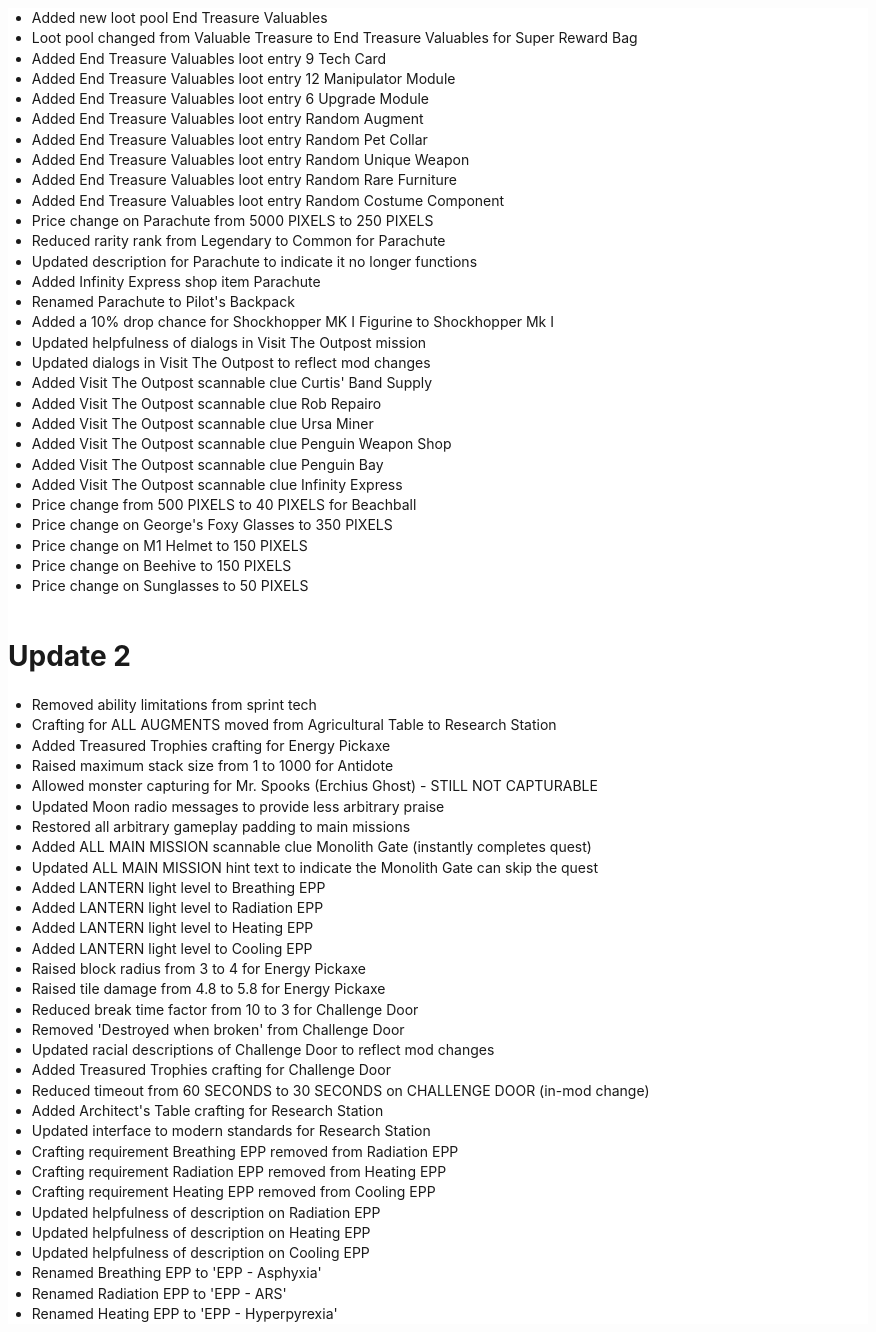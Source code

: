 + Added new loot pool End Treasure Valuables
+ Loot pool changed from Valuable Treasure to End Treasure Valuables for Super Reward Bag
+ Added End Treasure Valuables loot entry 9 Tech Card
+ Added End Treasure Valuables loot entry 12 Manipulator Module
+ Added End Treasure Valuables loot entry 6 Upgrade Module
+ Added End Treasure Valuables loot entry Random Augment
+ Added End Treasure Valuables loot entry Random Pet Collar
+ Added End Treasure Valuables loot entry Random Unique Weapon
+ Added End Treasure Valuables loot entry Random Rare Furniture
+ Added End Treasure Valuables loot entry Random Costume Component
+ Price change on Parachute from 5000 PIXELS to 250 PIXELS
+ Reduced rarity rank from Legendary to Common for Parachute
+ Updated description for Parachute to indicate it no longer functions
+ Added Infinity Express shop item Parachute
+ Renamed Parachute to Pilot's Backpack
+ Added a 10% drop chance for Shockhopper MK I Figurine to Shockhopper Mk I
+ Updated helpfulness of dialogs in Visit The Outpost mission
+ Updated dialogs in Visit The Outpost to reflect mod changes
+ Added Visit The Outpost scannable clue Curtis' Band Supply
+ Added Visit The Outpost scannable clue Rob Repairo
+ Added Visit The Outpost scannable clue Ursa Miner
+ Added Visit The Outpost scannable clue Penguin Weapon Shop
+ Added Visit The Outpost scannable clue Penguin Bay
+ Added Visit The Outpost scannable clue Infinity Express
+ Price change from 500 PIXELS to 40 PIXELS for Beachball
+ Price change on George's Foxy Glasses to 350 PIXELS
+ Price change on M1 Helmet to 150 PIXELS
+ Price change on Beehive to 150 PIXELS
+ Price change on Sunglasses to 50 PIXELS

# Update 2
+ Removed ability limitations from sprint tech
+ Crafting for ALL AUGMENTS moved from Agricultural Table to Research Station
+ Added Treasured Trophies crafting for Energy Pickaxe
+ Raised maximum stack size from 1 to 1000 for Antidote
+ Allowed monster capturing for Mr. Spooks (Erchius Ghost) - STILL NOT CAPTURABLE
+ Updated Moon radio messages to provide less arbitrary praise
+ Restored all arbitrary gameplay padding to main missions
+ Added ALL MAIN MISSION scannable clue Monolith Gate (instantly completes quest)
+ Updated ALL MAIN MISSION hint text to indicate the Monolith Gate can skip the quest
+ Added LANTERN light level to Breathing EPP
+ Added LANTERN light level to Radiation EPP
+ Added LANTERN light level to Heating EPP
+ Added LANTERN light level to Cooling EPP
+ Raised block radius from 3 to 4 for Energy Pickaxe
+ Raised tile damage from 4.8 to 5.8 for Energy Pickaxe
+ Reduced break time factor from 10 to 3 for Challenge Door
+ Removed 'Destroyed when broken' from Challenge Door
+ Updated racial descriptions of Challenge Door to reflect mod changes
+ Added Treasured Trophies crafting for Challenge Door
+ Reduced timeout from 60 SECONDS to 30 SECONDS on CHALLENGE DOOR (in-mod change)
+ Added Architect's Table crafting for Research Station
+ Updated interface to modern standards for Research Station
+ Crafting requirement Breathing EPP removed from Radiation EPP
+ Crafting requirement Radiation EPP removed from Heating EPP
+ Crafting requirement Heating EPP removed from Cooling EPP
+ Updated helpfulness of description on Radiation EPP
+ Updated helpfulness of description on Heating EPP
+ Updated helpfulness of description on Cooling EPP
+ Renamed Breathing EPP to 'EPP - Asphyxia'
+ Renamed Radiation EPP to 'EPP - ARS'
+ Renamed Heating EPP to 'EPP - Hyperpyrexia'